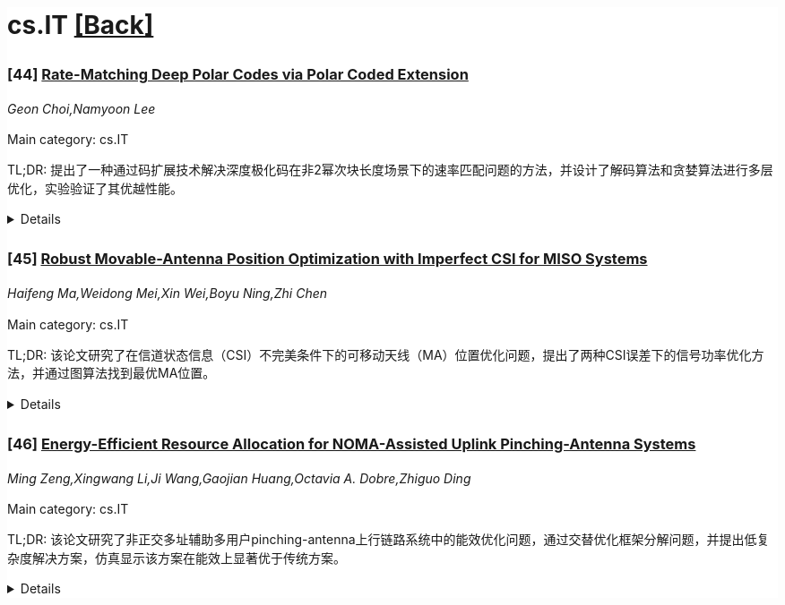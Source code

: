 # cs.IT [[Back]](#toc)

### [44] [Rate-Matching Deep Polar Codes via Polar Coded Extension](https://arxiv.org/abs/2505.06867)
*Geon Choi,Namyoon Lee*

Main category: cs.IT

TL;DR: 提出了一种通过码扩展技术解决深度极化码在非2幂次块长度场景下的速率匹配问题的方法，并设计了解码算法和贪婪算法进行多层优化，实验验证了其优越性能。


<details><summary>Details</summary></details>


### [45] [Robust Movable-Antenna Position Optimization with Imperfect CSI for MISO Systems](https://arxiv.org/abs/2505.07035)
*Haifeng Ma,Weidong Mei,Xin Wei,Boyu Ning,Zhi Chen*

Main category: cs.IT

TL;DR: 该论文研究了在信道状态信息（CSI）不完美条件下的可移动天线（MA）位置优化问题，提出了两种CSI误差下的信号功率优化方法，并通过图算法找到最优MA位置。


<details><summary>Details</summary></details>


### [46] [Energy-Efficient Resource Allocation for NOMA-Assisted Uplink Pinching-Antenna Systems](https://arxiv.org/abs/2505.07555)
*Ming Zeng,Xingwang Li,Ji Wang,Gaojian Huang,Octavia A. Dobre,Zhiguo Ding*

Main category: cs.IT

TL;DR: 该论文研究了非正交多址辅助多用户pinching-antenna上行链路系统中的能效优化问题，通过交替优化框架分解问题，并提出低复杂度解决方案，仿真显示该方案在能效上显著优于传统方案。


<details>
  <summary>Details</summary>
Motivation: 鉴于能效在未来无线通信网络中的重要性日益增加，而现有研究多集中于pinching-antenna系统的和速率最大化或发射功率最小化，能效优化研究较少，因此本文旨在填补这一空白。

Method: 采用交替优化框架，将非凸优化问题分解为功率分配和天线位置调整两个子问题。功率分配子问题通过低复杂度最优解解决，天线位置子问题使用粒子群优化算法处理。

Result: 仿真结果表明，所提方案在能效上显著优于传统天线配置和基于正交多址的pinching-antenna系统。

Conclusion: 该研究为pinching-antenna系统能效优化提供了有效方法，证实了其在多用户上行链路系统中的优越性能。

Abstract: The pinching-antenna architecture has emerged as a promising solution for
reconfiguring wireless propagation environments and enhancing system
performance. While prior research has primarily focused on sum-rate
